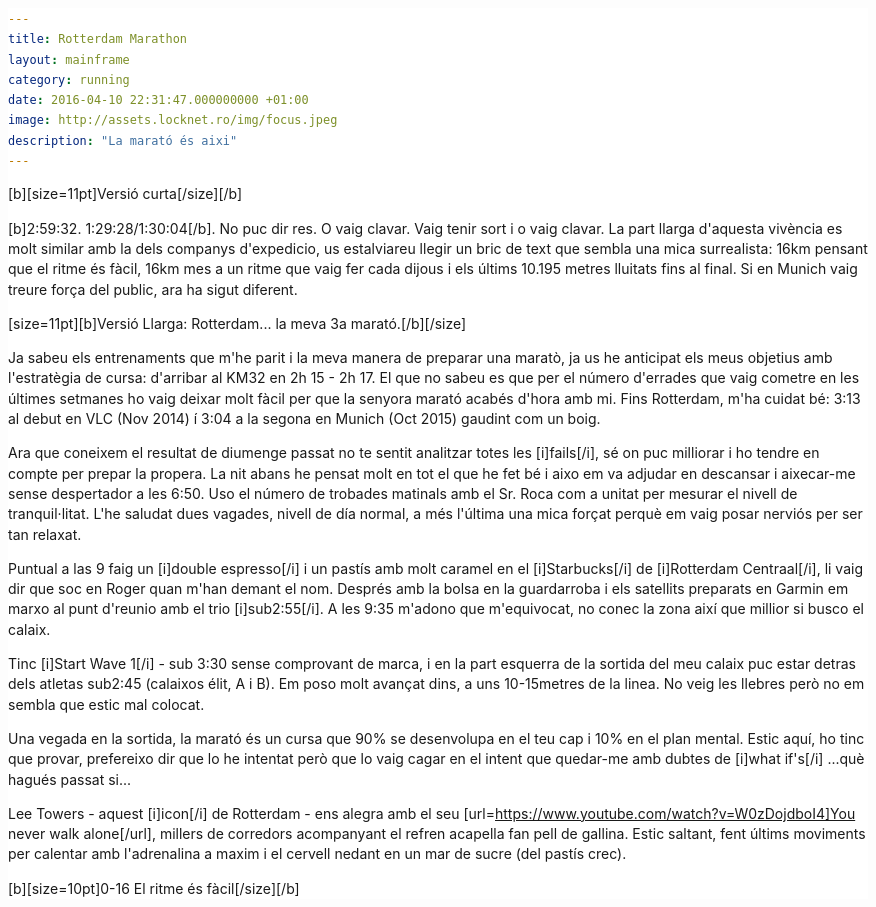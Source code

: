 ```yaml
---
title: Rotterdam Marathon
layout: mainframe
category: running
date: 2016-04-10 22:31:47.000000000 +01:00
image: http://assets.locknet.ro/img/focus.jpeg
description: "La marató és aixi"
---
```



[b][size=11pt]Versió curta[/size][/b]

[b]2:59:32. 1:29:28/1:30:04[/b]. No puc dir res. O vaig clavar. Vaig tenir sort i o vaig clavar. La part llarga d'aquesta vivència es molt similar amb la dels companys d'expedicio, us estalviareu llegir un bric de text que sembla una mica surrealista: 16km pensant que el ritme és fàcil, 16km mes a un ritme que vaig fer cada dijous i els últims 10.195 metres lluitats fins al final. Si en Munich vaig treure força del public, ara ha sigut diferent.

[size=11pt][b]Versió Llarga: Rotterdam... la meva 3a marató.[/b][/size]

Ja sabeu els entrenaments que m'he parit i la meva manera de preparar una maratò, ja us he anticipat els meus objetius amb l'estratègia de cursa: d'arribar al KM32 en 2h 15 - 2h 17. El que no sabeu es que per el número d'errades que vaig cometre en les últimes setmanes ho vaig deixar molt fàcil per que la senyora marató acabés d'hora amb mi.
Fins Rotterdam, m'ha cuidat bé: 3:13 al debut en VLC (Nov 2014) í 3:04 a la segona en Munich (Oct 2015) gaudint com un boig.

Ara que coneixem el resultat de diumenge passat no te sentit analitzar totes les [i]fails[/i], sé on puc milliorar i ho tendre en compte per prepar la propera. La nit abans he pensat molt en tot el que he fet bé i aixo em va adjudar en descansar i aixecar-me sense despertador a les 6:50.
Uso el número de trobades matinals amb el Sr. Roca com a unitat per mesurar el nivell de tranquil·litat. L'he saludat dues vagades, nivell de día normal, a més l'última una mica forçat perquè em vaig posar nerviós per ser tan relaxat.

Puntual a las 9 faig un [i]double espresso[/i] i un pastís amb molt caramel en el [i]Starbucks[/i] de [i]Rotterdam Centraal[/i], li vaig dir que soc en Roger quan m'han demant el nom. Després amb la bolsa en la guardarroba i els satellits preparats en Garmin em marxo al punt d'reunio amb el trio [i]sub2:55[/i]. A les 9:35 m'adono que m'equivocat, no conec la zona així que millior si busco el calaix.

Tinc [i]Start Wave 1[/i] - sub 3:30 sense comprovant de marca, i en la part esquerra de la sortida del meu calaix puc estar detras dels atletas sub2:45 (calaixos élit, A i B). Em poso molt avançat dins, a uns 10-15metres de la linea. No veig les llebres però no em sembla que estic mal colocat.

Una vegada en la sortida, la marató és un cursa que 90% se desenvolupa en el teu cap i 10% en el plan mental. Estic aquí, ho tinc que provar, prefereixo dir que lo he intentat però que lo vaig cagar en el intent que quedar-me amb dubtes de [i]what if's[/i] ...què hagués passat si...

Lee Towers - aquest [i]icon[/i] de Rotterdam - ens alegra amb el seu [url=https://www.youtube.com/watch?v=W0zDojdboI4]You never walk alone[/url], millers de corredors acompanyant el refren acapella fan pell de gallina. Estic saltant, fent últims moviments per calentar amb l'adrenalina a maxim i el cervell nedant en un mar de sucre (del pastís crec).

[b][size=10pt]0-16 El ritme és fàcil[/size][/b]
